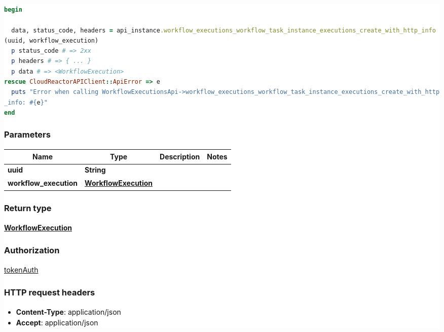 ```ruby
begin
  
  data, status_code, headers = api_instance.workflow_executions_workflow_task_instance_executions_create_with_http_info(uuid, workflow_execution)
  p status_code # => 2xx
  p headers # => { ... }
  p data # => <WorkflowExecution>
rescue CloudReactorAPIClient::ApiError => e
  puts "Error when calling WorkflowExecutionsApi->workflow_executions_workflow_task_instance_executions_create_with_http_info: #{e}"
end
```

### Parameters

| Name | Type | Description | Notes |
| ---- | ---- | ----------- | ----- |
| **uuid** | **String** |  |  |
| **workflow_execution** | [**WorkflowExecution**](WorkflowExecution.md) |  |  |

### Return type

[**WorkflowExecution**](WorkflowExecution.md)

### Authorization

[tokenAuth](../README.md#tokenAuth)

### HTTP request headers

- **Content-Type**: application/json
- **Accept**: application/json

